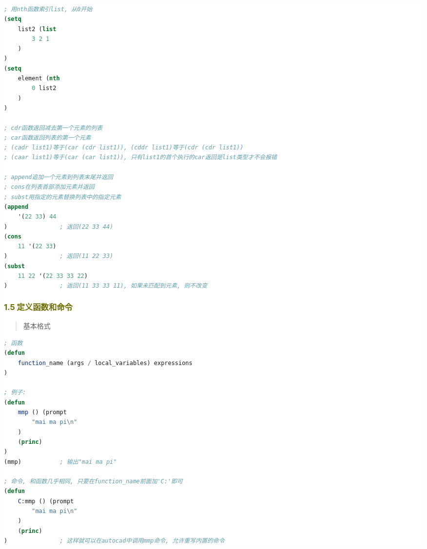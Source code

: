 ``` lisp
; 用nth函数索引list, 从0开始
(setq
    list2 (list
        3 2 1
    )
)
(setq
    element (nth
        0 list2
    )
)

; cdr函数返回减去第一个元素的列表
; car函数返回列表的第一个元素
; (cadr list1)等于(car (cdr list1)), (cddr list1)等于(cdr (cdr list1))
; (caar list1)等于(car (car list1)), 只有list1的首个执行的car返回是list类型才不会报错

; append追加一个元素到列表末尾并返回
; cons在列表首部添加元素并返回
; subst用指定的元素替换列表中的指定元素
(append
    '(22 33) 44
)               ; 返回(22 33 44)
(cons
    11 '(22 33)
)               ; 返回(11 22 33)
(subst
    11 22 '(22 33 33 22)
)               ; 返回(11 33 33 11), 如果未匹配到元素, 则不改变
```

<h3 name="1.5"><span style="color:rgb(110,110,0)">1.5 定义函数和命令</span></h3>

> 基本格式
``` lisp
; 函数
(defun
    function_name (args / local_variables) expressions
)

; 例子:
(defun
    mmp () (prompt
        "mai ma pi\n"
    )
    (princ)
)
(mmp)           ; 输出"mai ma pi"

; 命令, 和函数几乎相同, 只要在function_name前面加'C:'即可
(defun
    C:mmp () (prompt
        "mai ma pi\n"
    )
    (princ)
)               ; 这样就可以在autocad中调用mmp命令, 允许重写内置的命令
```

